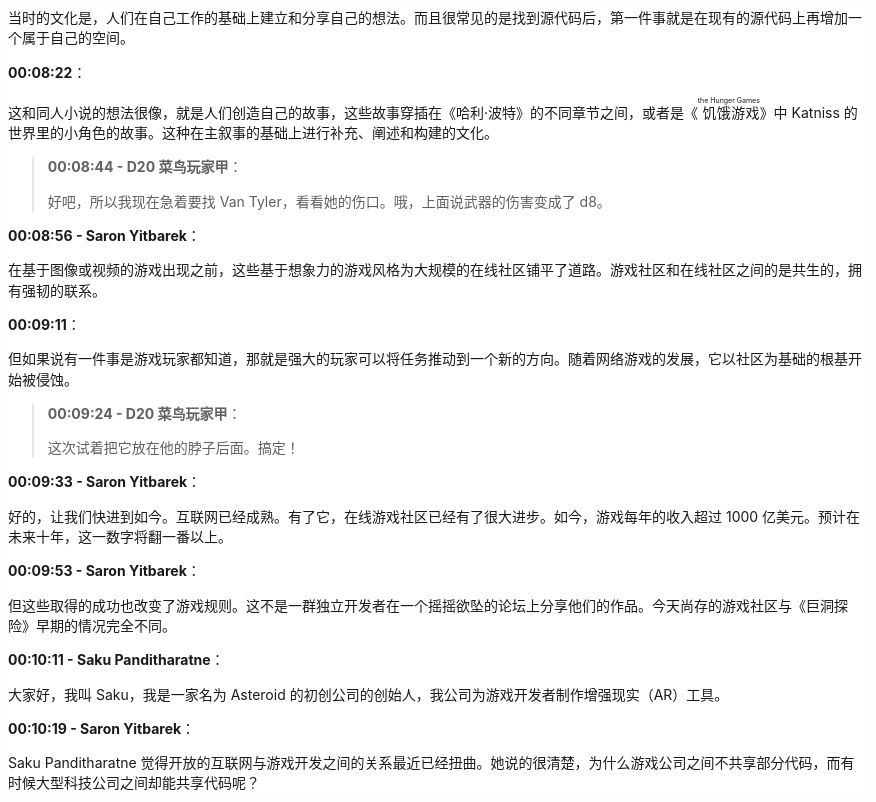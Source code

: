 当时的文化是，人们在自己工作的基础上建立和分享自己的想法。而且很常见的是找到源代码后，第一件事就是在现有的源代码上再增加一个属于自己的空间。


**00:08:22**：


这和同人小说的想法很像，就是人们创造自己的故事，这些故事穿插在《哈利·波特》的不同章节之间，或者是《<ruby> 饥饿游戏 <rt>  the Hunger Games </rt></ruby>》中 Katniss 的世界里的小角色的故事。这种在主叙事的基础上进行补充、阐述和构建的文化。



> 
> **00:08:44 - D20 菜鸟玩家甲**：
> 
> 
> 好吧，所以我现在急着要找 Van Tyler，看看她的伤口。哦，上面说武器的伤害变成了 d8。
> 
> 
> 


**00:08:56 - Saron Yitbarek**：


在基于图像或视频的游戏出现之前，这些基于想象力的游戏风格为大规模的在线社区铺平了道路。游戏社区和在线社区之间的是共生的，拥有强韧的联系。


**00:09:11**：


但如果说有一件事是游戏玩家都知道，那就是强大的玩家可以将任务推动到一个新的方向。随着网络游戏的发展，它以社区为基础的根基开始被侵蚀。



> 
> **00:09:24 - D20 菜鸟玩家甲**：
> 
> 
> 这次试着把它放在他的脖子后面。搞定！
> 
> 
> 


**00:09:33 - Saron Yitbarek**：


好的，让我们快进到如今。互联网已经成熟。有了它，在线游戏社区已经有了很大进步。如今，游戏每年的收入超过 1000 亿美元。预计在未来十年，这一数字将翻一番以上。


**00:09:53 - Saron Yitbarek**：


但这些取得的成功也改变了游戏规则。这不是一群独立开发者在一个摇摇欲坠的论坛上分享他们的作品。今天尚存的游戏社区与《巨洞探险》早期的情况完全不同。


**00:10:11 - Saku Panditharatne**：


大家好，我叫 Saku，我是一家名为 Asteroid 的初创公司的创始人，我公司为游戏开发者制作增强现实（AR）工具。


**00:10:19 - Saron Yitbarek**：


Saku Panditharatne 觉得开放的互联网与游戏开发之间的关系最近已经扭曲。她说的很清楚，为什么游戏公司之间不共享部分代码，而有时候大型科技公司之间却能共享代码呢？
